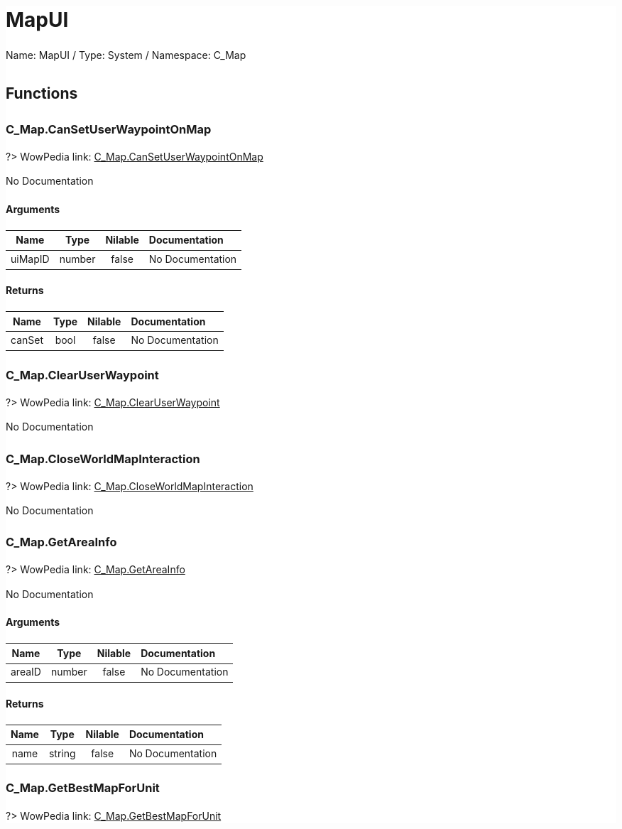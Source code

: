 # MapUI

Name: MapUI / Type: System / Namespace: C_Map

## Functions

### C_Map.CanSetUserWaypointOnMap
?> WowPedia link: [C_Map.CanSetUserWaypointOnMap](https://wow.gamepedia.com/API_C_Map.CanSetUserWaypointOnMap)

No Documentation

#### Arguments
|Name|Type|Nilable|Documentation|
|:---:|:---:|:---:|:---|
|uiMapID|number|false|No Documentation|
#### Returns
|Name|Type|Nilable|Documentation|
|:---:|:---:|:---:|:---|
|canSet|bool|false|No Documentation|
### C_Map.ClearUserWaypoint
?> WowPedia link: [C_Map.ClearUserWaypoint](https://wow.gamepedia.com/API_C_Map.ClearUserWaypoint)

No Documentation

### C_Map.CloseWorldMapInteraction
?> WowPedia link: [C_Map.CloseWorldMapInteraction](https://wow.gamepedia.com/API_C_Map.CloseWorldMapInteraction)

No Documentation

### C_Map.GetAreaInfo
?> WowPedia link: [C_Map.GetAreaInfo](https://wow.gamepedia.com/API_C_Map.GetAreaInfo)

No Documentation

#### Arguments
|Name|Type|Nilable|Documentation|
|:---:|:---:|:---:|:---|
|areaID|number|false|No Documentation|
#### Returns
|Name|Type|Nilable|Documentation|
|:---:|:---:|:---:|:---|
|name|string|false|No Documentation|
### C_Map.GetBestMapForUnit
?> WowPedia link: [C_Map.GetBestMapForUnit](https://wow.gamepedia.com/API_C_Map.GetBestMapForUnit)
